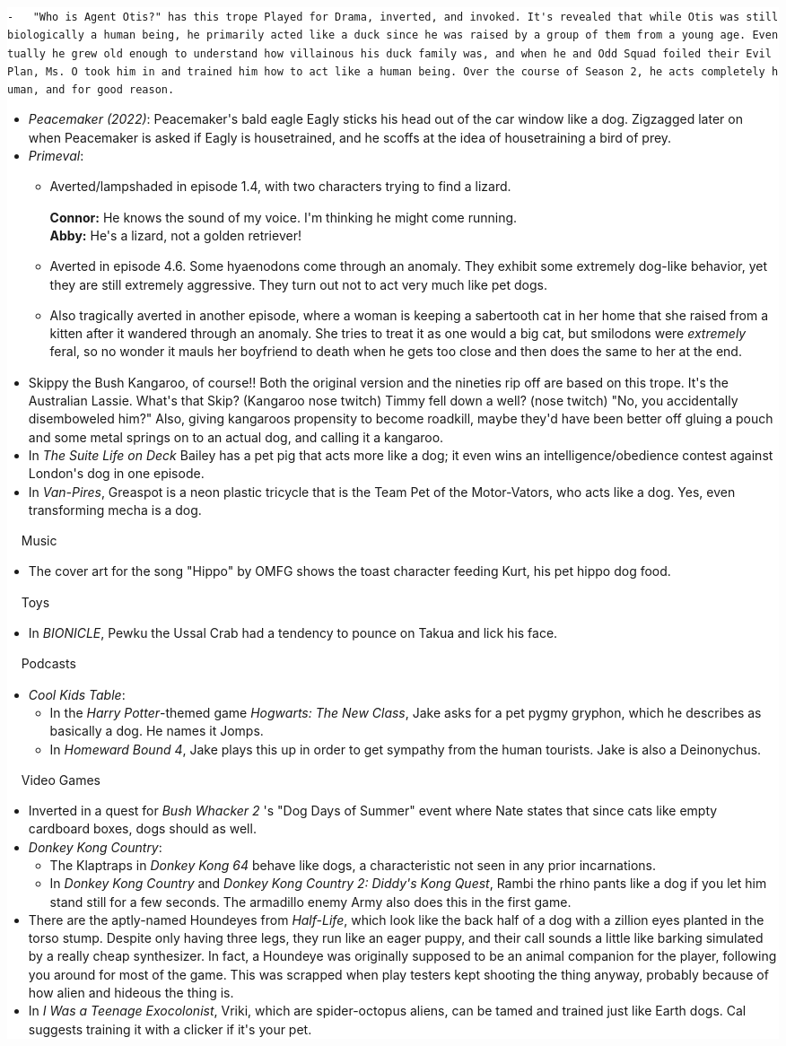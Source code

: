     -   "Who is Agent Otis?" has this trope Played for Drama, inverted, and invoked. It's revealed that while Otis was still biologically a human being, he primarily acted like a duck since he was raised by a group of them from a young age. Eventually he grew old enough to understand how villainous his duck family was, and when he and Odd Squad foiled their Evil Plan, Ms. O took him in and trained him how to act like a human being. Over the course of Season 2, he acts completely human, and for good reason.
-   _Peacemaker (2022)_: Peacemaker's bald eagle Eagly sticks his head out of the car window like a dog. Zigzagged later on when Peacemaker is asked if Eagly is housetrained, and he scoffs at the idea of housetraining a bird of prey.
-   _Primeval_:
    -   Averted/lampshaded in episode 1.4, with two characters trying to find a lizard.
        
        **Connor:** He knows the sound of my voice. I'm thinking he might come running.  
        **Abby:** He's a lizard, not a golden retriever!
        
    -   Averted in episode 4.6. Some hyaenodons come through an anomaly. They exhibit some extremely dog-like behavior, yet they are still extremely aggressive. They turn out not to act very much like pet dogs.
    -   Also tragically averted in another episode, where a woman is keeping a sabertooth cat in her home that she raised from a kitten after it wandered through an anomaly. She tries to treat it as one would a big cat, but smilodons were _extremely_ feral, so no wonder it mauls her boyfriend to death when he gets too close and then does the same to her at the end.
-   Skippy the Bush Kangaroo, of course!! Both the original version and the nineties rip off are based on this trope. It's the Australian Lassie. What's that Skip? (Kangaroo nose twitch) Timmy fell down a well? (nose twitch) "No, you accidentally disemboweled him?" Also, giving kangaroos propensity to become roadkill, maybe they'd have been better off gluing a pouch and some metal springs on to an actual dog, and calling it a kangaroo.
-   In _The Suite Life on Deck_ Bailey has a pet pig that acts more like a dog; it even wins an intelligence/obedience contest against London's dog in one episode.
-   In _Van-Pires_, Greaspot is a neon plastic tricycle that is the Team Pet of the Motor-Vators, who acts like a dog. Yes, even transforming mecha is a dog.

    Music 

-   The cover art for the song "Hippo" by OMFG shows the toast character feeding Kurt, his pet hippo dog food.

    Toys 

-   In _BIONICLE_, Pewku the Ussal Crab had a tendency to pounce on Takua and lick his face.

    Podcasts 

-   _Cool Kids Table_:
    -   In the _Harry Potter_\-themed game _Hogwarts: The New Class_, Jake asks for a pet pygmy gryphon, which he describes as basically a dog. He names it Jomps.
    -   In _Homeward Bound 4_, Jake plays this up in order to get sympathy from the human tourists. Jake is also a Deinonychus.

    Video Games 

-   Inverted in a quest for _Bush Whacker 2_ 's "Dog Days of Summer" event where Nate states that since cats like empty cardboard boxes, dogs should as well.
-   _Donkey Kong Country_:
    -   The Klaptraps in _Donkey Kong 64_ behave like dogs, a characteristic not seen in any prior incarnations.
    -   In _Donkey Kong Country_ and _Donkey Kong Country 2: Diddy's Kong Quest_, Rambi the rhino pants like a dog if you let him stand still for a few seconds. The armadillo enemy Army also does this in the first game.
-   There are the aptly-named Houndeyes from _Half-Life_, which look like the back half of a dog with a zillion eyes planted in the torso stump. Despite only having three legs, they run like an eager puppy, and their call sounds a little like barking simulated by a really cheap synthesizer. In fact, a Houndeye was originally supposed to be an animal companion for the player, following you around for most of the game. This was scrapped when play testers kept shooting the thing anyway, probably because of how alien and hideous the thing is.
-   In _I Was a Teenage Exocolonist_, Vriki, which are spider-octopus aliens, can be tamed and trained just like Earth dogs. Cal suggests training it with a clicker if it's your pet.